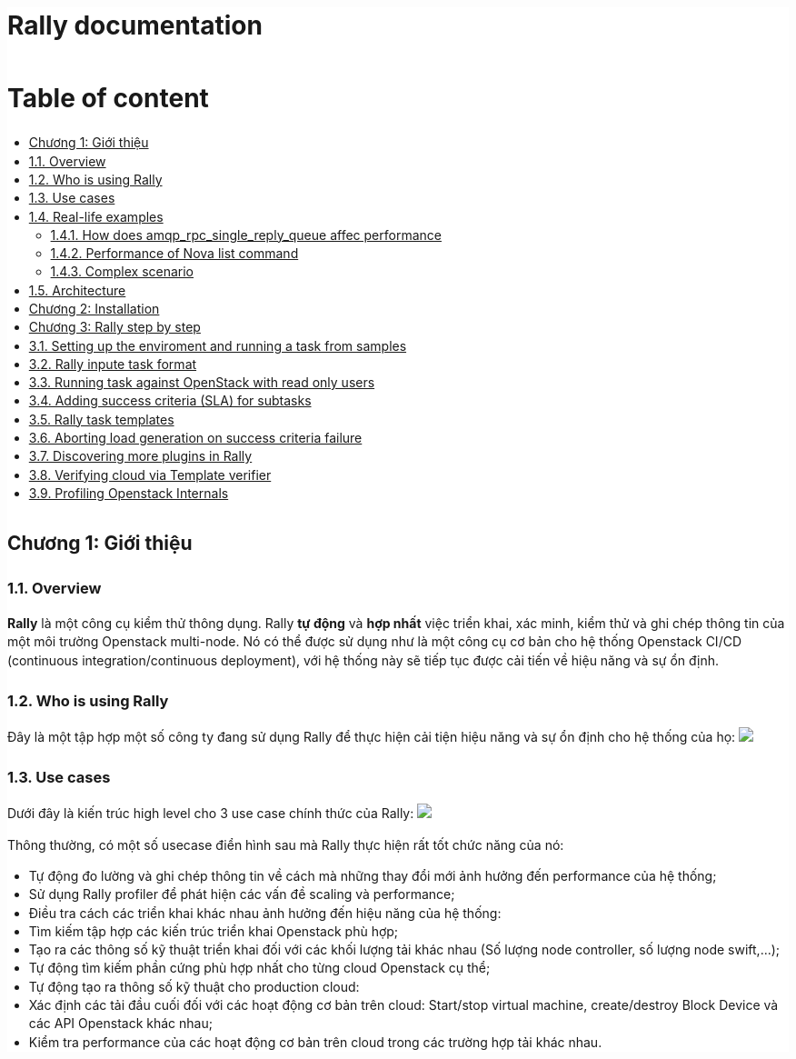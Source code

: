 # Rally documentation
# Table of content
- [Chương 1: Giới thiệu ](#introduction)
 - [1.1. Overview](#overview)
 - [1.2. Who is using Rally](#whouse)
 - [1.3. Use cases](#usecases)
 - [1.4. Real-life examples](#realexample)
   - [1.4.1. How does amqp_rpc_single_reply_queue affec performance](#example1)
   - [1.4.2. Performance of Nova list command](#example2)
   - [1.4.3. Complex scenario](#example3)
 - [1.5. Architecture](#architecture)
- [Chương 2: Installation](#install)
- [Chương 3: Rally step by step](#rallystepbystep)
 - [3.1. Setting up the enviroment and running a task from samples](#step1)
 - [3.2. Rally inpute task format](#step2)
 - [3.3. Running task against OpenStack with read only users](#step3)
 - [3.4. Adding success criteria (SLA) for subtasks](#step4)
 - [3.5. Rally task templates](#step5)
 - [3.6. Aborting load generation on success criteria failure](#step6)
 - [3.7. Discovering more plugins in Rally](#step7)
 - [3.8. Verifying cloud via Template verifier](#step8)
 - [3.9. Profiling Openstack Internals](#step9)

<a name='introduction'></a>
## Chương 1: Giới thiệu
<a name='overview'></a>
### 1.1. Overview
**Rally** là một công cụ kiểm thử thông dụng. Rally **tự động** và **hợp nhất** việc triển khai, xác minh, kiểm thử và ghi chép thông tin của một môi trường Openstack multi-node. Nó có thể được sử dụng như là một công cụ cơ bản cho hệ thống Openstack CI/CD (continuous integration/continuous deployment), với hệ thống này sẽ tiếp tục được cải tiến về hiệu năng và sự ổn định.

<a name='whouse'></a>
### 1.2. Who is using Rally
Đây là một tập hợp một số công ty đang sử dụng Rally để thực hiện cải tiện hiệu năng và sự ổn định cho hệ thống của họ:
![](https://rally.readthedocs.io/en/latest/_images/Rally_who_is_using.png)

<a name='usecases'></a>
### 1.3. Use cases
Dưới đây là kiến trúc high level cho 3 use case chính thức của Rally:
![](https://rally.readthedocs.io/en/latest/_images/Rally-UseCases.png)

Thông thường, có một số usecase điển hình sau mà Rally thực hiện rất tốt chức năng của nó:
- Tự động đo lường và ghi chép thông tin về cách mà những thay đổi mới ảnh hưởng đến performance của hệ thống;
- Sử dụng Rally profiler để phát hiện các vấn đề scaling và performance;
- Điều tra cách các triển khai khác nhau ảnh hưởng đến hiệu năng của hệ thống:
 - Tìm kiếm tập hợp các kiến trúc triển khai Openstack phù hợp;
 - Tạo ra các thông số kỹ thuật triển khai đối với các khối lượng tải khác nhau (Số lượng node controller, số lượng node swift,...);
- Tự động tìm kiếm phần cứng phù hợp nhất cho từng cloud Openstack cụ thể;
- Tự động tạo ra thông số kỹ thuật cho production cloud:
 - Xác định các tải đầu cuối đối với các hoạt động cơ bản trên cloud: Start/stop virtual machine, create/destroy Block Device và các API Openstack khác nhau;
 - Kiểm tra performance của các hoạt động cơ bản trên cloud trong các trường hợp tải khác nhau.
